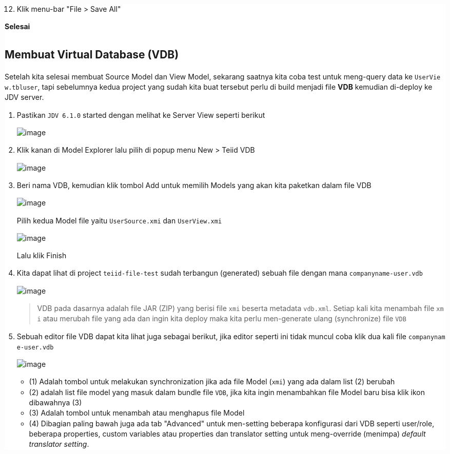 
12. Klik menu-bar "File > Save All"

**Selesai**

## Membuat Virtual Database (VDB)

Setelah kita selesai membuat Source Model dan View Model, sekarang saatnya kita coba test untuk meng-query data ke `UserView.tbluser`, tapi sebelumnya kedua project yang sudah kita buat tersebut perlu di build menjadi file **VDB** kemudian
di-deploy ke JDV server.

1.  Pastikan `JDV 6.1.0` started dengan melihat ke Server View seperti berikut
	
	![image](https://cloud.githubusercontent.com/assets/3068071/7556761/0d9e05b8-f7a9-11e4-86cf-29f54fa8cb6f.png)

2.  Klik kanan di Model Explorer lalu pilih di popup menu New > Teiid VDB

	![image](https://cloud.githubusercontent.com/assets/3068071/7556733/247ad5fa-f7a8-11e4-8075-133c07050087.png)

3.  Beri nama VDB, kemudian klik tombol Add untuk memilih Models yang akan kita paketkan dalam file VDB
	
	![image](https://cloud.githubusercontent.com/assets/3068071/7556777/9eaacb18-f7a9-11e4-99a9-fb98adcd500c.png)

	Pilih kedua Model file yaitu `UserSource.xmi` dan `UserView.xmi`
	
	![image](https://cloud.githubusercontent.com/assets/3068071/7556775/892ddf5a-f7a9-11e4-8ec9-056d771ba288.png)

	Lalu klik Finish
	
4.  Kita dapat lihat di project `teiid-file-test` sudah terbangun (generated) sebuah file dengan mana `companyname-user.vdb`

	![image](https://cloud.githubusercontent.com/assets/3068071/7556792/1b1397e8-f7aa-11e4-9e06-d1f796a73f88.png)
	
	> VDB pada dasarnya adalah file JAR (ZIP) yang berisi file `xmi` beserta metadata `vdb.xml`. Setiap kali kita menambah
	> file `xmi` atau merubah file yang ada dan ingin kita deploy maka kita perlu men-generate ulang (synchronize) file `VDB`

5.  Sebuah editor file VDB dapat kita lihat juga sebagai berikut, jika editor seperti ini tidak muncul coba klik dua kali file `companyname-user.vdb`

	![image](https://cloud.githubusercontent.com/assets/3068071/7556839/b4763354-f7ab-11e4-96fc-e17acdc20b39.png)
	
	* (1) Adalah tombol untuk melakukan synchronization jika ada file Model (`xmi`) yang ada dalam list (2) berubah
	* (2) adalah list file model yang masuk dalam bundle file `VDB`, jika kita ingin menambahkan file Model baru bisa klik ikon dibawahnya (3)
	* (3) Adalah tombol untuk menambah atau menghapus file Model
	* (4) Dibagian paling bawah juga ada tab "Advanced" untuk men-setting beberapa konfigurasi dari VDB seperti user/role, beberapa properties, custom variables atau properties dan translator setting untuk meng-override (menimpa) _default translator setting_.
